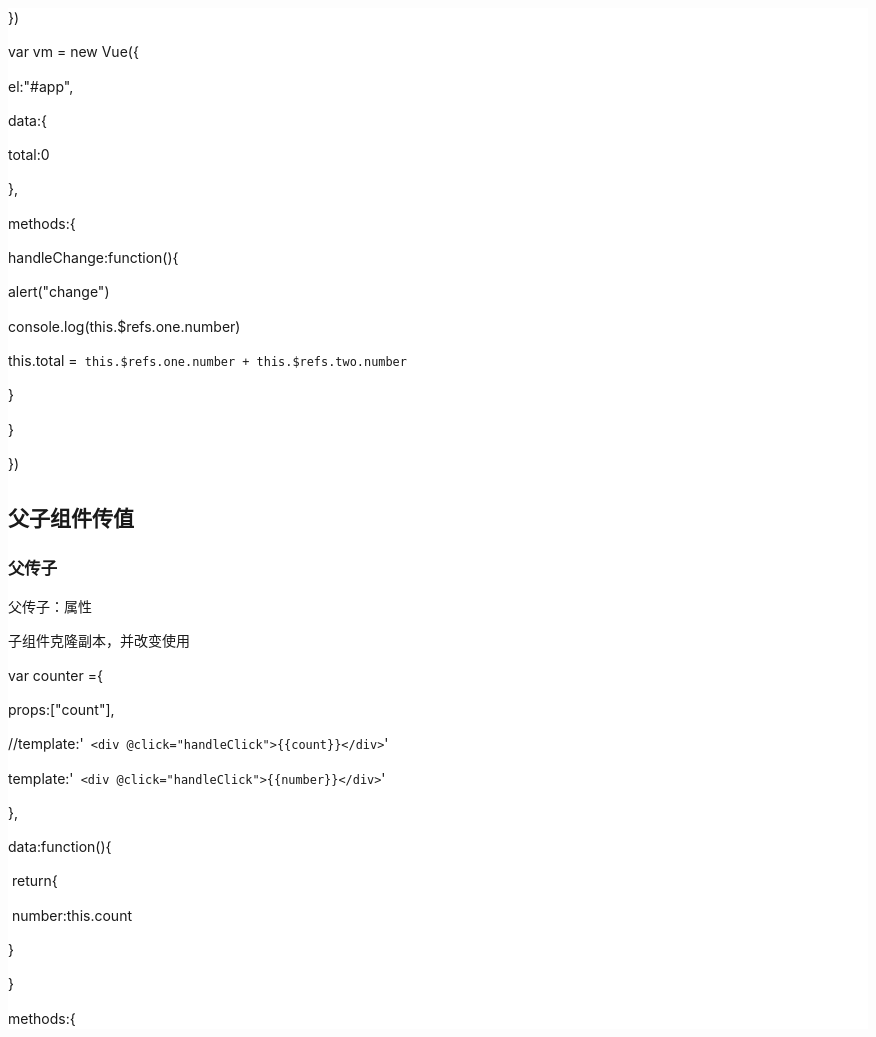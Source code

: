 })



var vm = new Vue({

el:"#app",

data:{

total:0

},

methods:{

 handleChange:function(){

alert("change")

console.log(this.$refs.one.number)

this.total =` this.$refs.one.number + this.$refs.two.number`

}

}

})

## 父子组件传值

### 父传子

父传子：属性

子组件克隆副本，并改变使用

<counter :count="0"></counter>

<counter :count="1"></counter>

var counter ={

props:["count"],

//template:'` <div @click="handleClick">{{count}}</div>`'

template:'` <div @click="handleClick">{{number}}</div>`'

},

data:function(){

​	return{

​	number:this.count

}

}

methods:{
